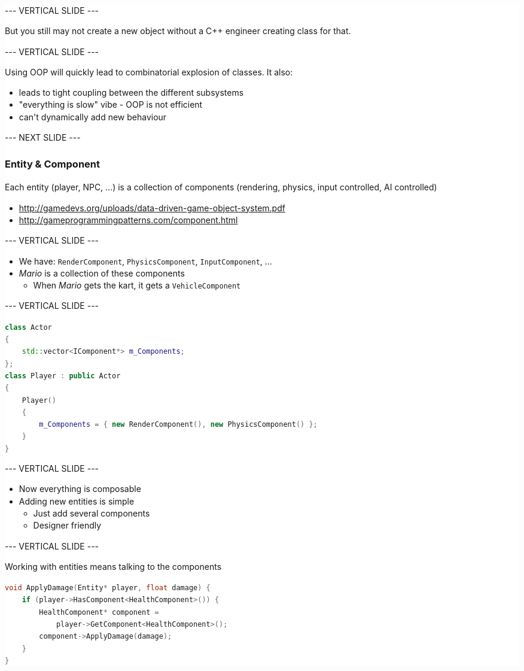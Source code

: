 --- VERTICAL SLIDE ---

But you still may not create a new object without a C++ engineer creating class for that.

--- VERTICAL SLIDE ---

Using OOP will quickly lead to combinatorial explosion of classes.
It also:

- leads to tight coupling between the different subsystems
- "everything is slow" vibe - OOP is not efficient
- can't dynamically add new behaviour

--- NEXT SLIDE ---

### Entity & Component

Each entity (player, NPC, ...) is a collection of components (rendering,
  physics, input controlled, AI controlled)

- http://gamedevs.org/uploads/data-driven-game-object-system.pdf
- http://gameprogrammingpatterns.com/component.html

--- VERTICAL SLIDE ---

- We have: `RenderComponent`, `PhysicsComponent`, `InputComponent`, ...
- *Mario* is a collection of these components
  - When *Mario* gets the kart, it gets a `VehicleComponent`

--- VERTICAL SLIDE ---

```cpp
class Actor
{
    std::vector<IComponent*> m_Components;
};
class Player : public Actor
{
    Player()
    {
        m_Components = { new RenderComponent(), new PhysicsComponent() };
    }
}
```
--- VERTICAL SLIDE ---

- Now everything is composable
- Adding new entities is simple
  - Just add several components
  - Designer friendly

--- VERTICAL SLIDE ---

Working with  entities means talking to the components

```cpp
void ApplyDamage(Entity* player, float damage) {
    if (player->HasComponent<HealthComponent>()) {
        HealthComponent* component =
            player->GetComponent<HealthComponent>();
        component->ApplyDamage(damage);
    }
}
```
